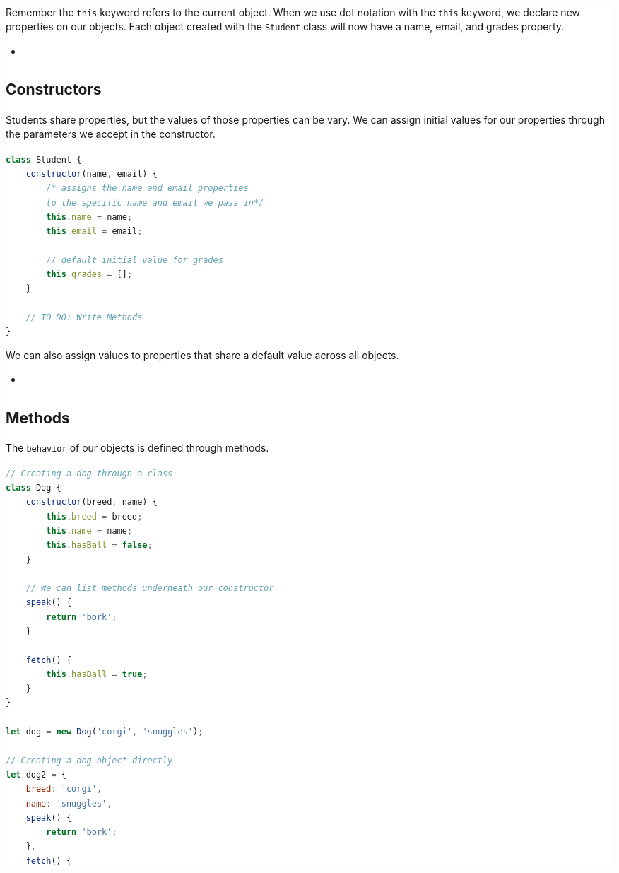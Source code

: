 Remember the ``this`` keyword refers to the current object. When we use dot notation with the ``this`` keyword, we declare
new properties on our objects. Each object created with the ``Student`` class will now have a name, email, and grades property.

-

## Constructors

Students share properties, but the values of those properties can be vary. We can assign initial values for our properties through
the parameters we accept in the constructor. 

```javascript
class Student {
    constructor(name, email) {
        /* assigns the name and email properties
        to the specific name and email we pass in*/
        this.name = name;
        this.email = email;
        
        // default initial value for grades
        this.grades = [];
    }
    
    // TO DO: Write Methods
}
```

We can also assign values to properties that share a default value across all objects.

-

## Methods

The ``behavior`` of our objects is defined through methods.

```javascript
// Creating a dog through a class
class Dog {
    constructor(breed, name) {
        this.breed = breed;
        this.name = name;
        this.hasBall = false;
    }
    
    // We can list methods underneath our constructor    
    speak() {
        return 'bork';
    }
    
    fetch() {
        this.hasBall = true;
    }
}

let dog = new Dog('corgi', 'snuggles');

// Creating a dog object directly
let dog2 = {
    breed: 'corgi',
    name: 'snuggles',
    speak() {
        return 'bork';
    },
    fetch() {
```